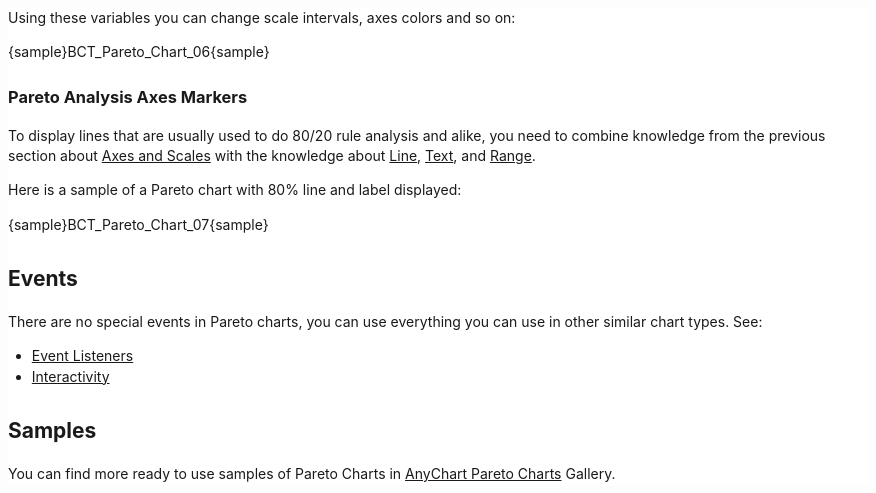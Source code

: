 Using these variables you can change scale intervals, axes colors and so on:

{sample}BCT\_Pareto\_Chart\_06{sample}

### Pareto Analysis Axes Markers

To display lines that are usually used to do 80/20 rule analysis and alike, you need to combine knowledge from the previous section about [Axes and Scales](#axes_and_scales) with the knowledge about [Line](../Axes_and_Grids/Line_Markers), [Text](../Axes_and_Grids/Text_Markers), and [Range](../Axes_and_Grids/Range_Markers).

Here is a sample of a Pareto chart with 80% line and label displayed:

{sample}BCT\_Pareto\_Chart\_07{sample}

## Events

There are no special events in Pareto charts, you can use everything you can use in other similar chart types. See:
- [Event Listeners](../Common_Settings/Event_Listeners)
- [Interactivity](../Common_Settings/Interactivity)

## Samples

You can find more ready to use samples of Pareto Charts in [AnyChart Pareto Charts](https://www.anychart.com/products/anychart/gallery/Pareto_Charts/) Gallery.